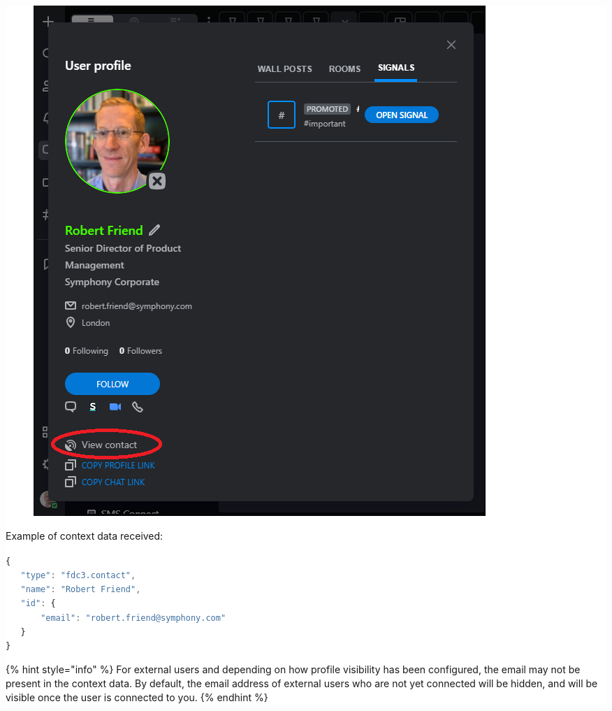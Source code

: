 <figure><img src="../../../.gitbook/assets/user prof hovercard.png" alt=""><figcaption></figcaption></figure>

Example of context data received:

```javascript
{
   "type": "fdc3.contact",
   "name": "Robert Friend",
   "id": {
       "email": "robert.friend@symphony.com"
   }
}
```

{% hint style="info" %}
For external users and depending on how profile visibility has been configured, the email may not be present in the context data. By default, the email address of external users who are not yet connected will be hidden, and will be visible once the user is connected to you.
{% endhint %}

